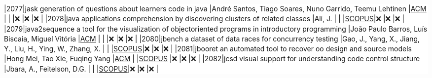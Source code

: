 |2077|jask generation of questions about learners code in java                                                                                                                                                                                                                     |André Santos, Tiago Soares, Nuno Garrido, Teemu Lehtinen                                                                                                                                                                                    |[ACM](https://dl.acm.org/doi/10.1145/3502718.3524761)                                                                  |                                                                                                                     |                                                                                                                           |:x:               |:x:               |:x:               |
|2078|java applications comprehension by discovering clusters of related classes                                                                                                                                                                                                   |Ali, J.                                                                                                                                                                                                                                     |                                                                                                                       |                                                                                                                     |[SCOPUS](https://www.scopus.com/inward/record.url?eid=2-s2.0-84978761819&partnerID=40&md5=4d8b454c6d83a4510c63378f536c4c0d)|:x:               |:x:               |:x:               |
|2079|java2sequence a tool for the visualization of objectoriented programs in introductory programming                                                                                                                                                                            |João Paulo Barros, Luís Biscaia, Miguel Vitória                                                                                                                                                                                             |[ACM](https://dl.acm.org/doi/10.1145/1999747.1999882)                                                                  |                                                                                                                     |                                                                                                                           |:x:               |:x:               |:x:               |
|2080|jbench a dataset of data races for concurrency testing                                                                                                                                                                                                                       |Gao, J., Yang, X., Jiang, Y., Liu, H., Ying, W., Zhang, X.                                                                                                                                                                                  |                                                                                                                       |                                                                                                                     |[SCOPUS](https://www.scopus.com/inward/record.url?eid=2-s2.0-85051493443&partnerID=40&md5=413cdd9450fd4d67a0ef6fdfa532fc20)|:x:               |:x:               |:x:               |
|2081|jbooret an automated tool to recover oo design and source models                                                                                                                                                                                                             |Hong Mei, Tao Xie, Fuqing Yang                                                                                                                                                                                                              |[ACM](https://dl.acm.org/doi/10.5555/645983.675251)                                                                    |                                                                                                                     |[SCOPUS](https://www.scopus.com/inward/record.url?eid=2-s2.0-0035175927&partnerID=40&md5=0d4ed0d05cbe5760b938350e4b985980) |:x:               |:x:               |:x:               |
|2082|jcsd visual support for understanding code control structure                                                                                                                                                                                                                 |Jbara, A., Feitelson, D.G.                                                                                                                                                                                                                  |                                                                                                                       |                                                                                                                     |[SCOPUS](https://www.scopus.com/inward/record.url?eid=2-s2.0-84942515374&partnerID=40&md5=fd7489200deb756223fafae7d1eec56a)|:x:               |:x:               |:x:               |